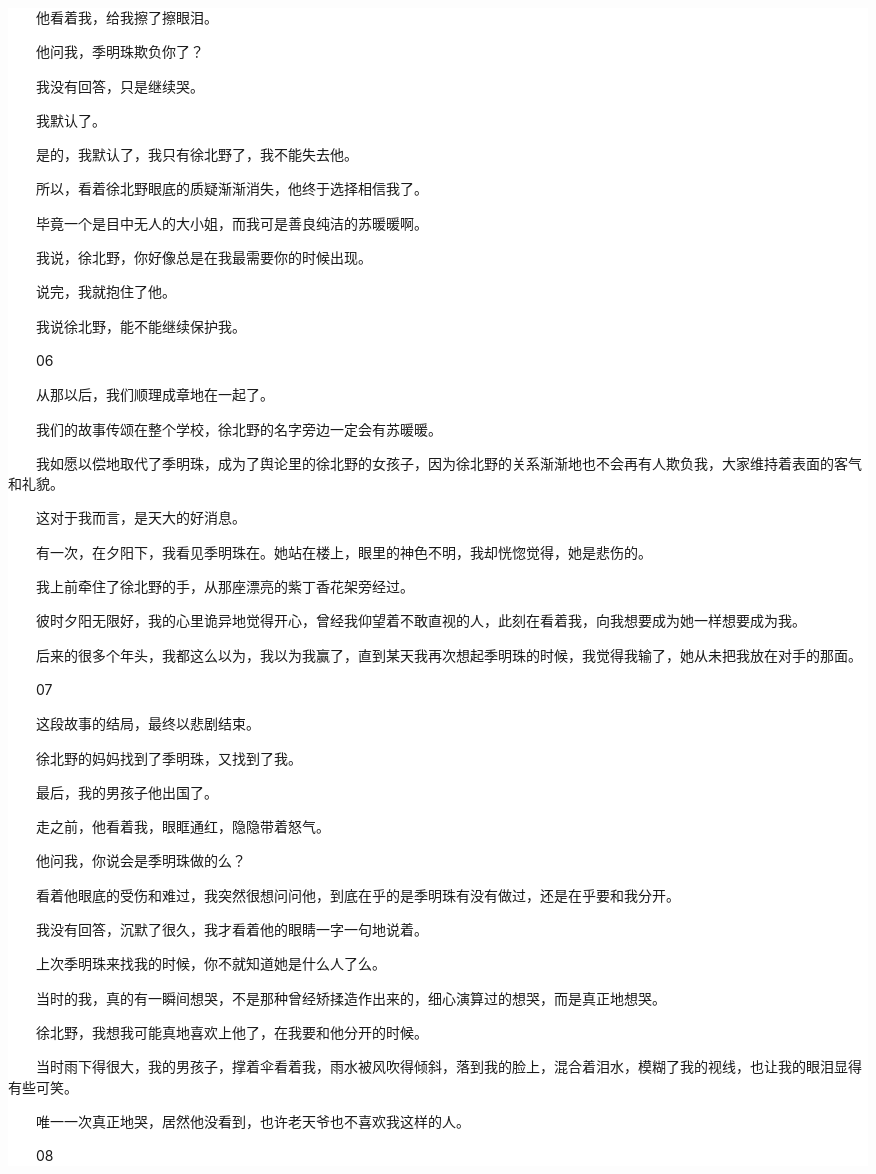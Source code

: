 &emsp;&emsp;他看着我，给我擦了擦眼泪。  
  
&emsp;&emsp;他问我，季明珠欺负你了？  
  
&emsp;&emsp;我没有回答，只是继续哭。  
  
&emsp;&emsp;我默认了。  
  
&emsp;&emsp;是的，我默认了，我只有徐北野了，我不能失去他。  
  
&emsp;&emsp;所以，看着徐北野眼底的质疑渐渐消失，他终于选择相信我了。  
  
&emsp;&emsp;毕竟一个是目中无人的大小姐，而我可是善良纯洁的苏暖暖啊。  
  
&emsp;&emsp;我说，徐北野，你好像总是在我最需要你的时候出现。  
  
&emsp;&emsp;说完，我就抱住了他。  
  
&emsp;&emsp;我说徐北野，能不能继续保护我。  
  
&emsp;&emsp;06  
  
&emsp;&emsp;从那以后，我们顺理成章地在一起了。  
  
&emsp;&emsp;我们的故事传颂在整个学校，徐北野的名字旁边一定会有苏暖暖。  
  
&emsp;&emsp;我如愿以偿地取代了季明珠，成为了舆论里的徐北野的女孩子，因为徐北野的关系渐渐地也不会再有人欺负我，大家维持着表面的客气和礼貌。  
  
&emsp;&emsp;这对于我而言，是天大的好消息。  
  
&emsp;&emsp;有一次，在夕阳下，我看见季明珠在。她站在楼上，眼里的神色不明，我却恍惚觉得，她是悲伤的。  
  
&emsp;&emsp;我上前牵住了徐北野的手，从那座漂亮的紫丁香花架旁经过。  
  
&emsp;&emsp;彼时夕阳无限好，我的心里诡异地觉得开心，曾经我仰望着不敢直视的人，此刻在看着我，向我想要成为她一样想要成为我。  
  
&emsp;&emsp;后来的很多个年头，我都这么以为，我以为我赢了，直到某天我再次想起季明珠的时候，我觉得我输了，她从未把我放在对手的那面。  
  
&emsp;&emsp;07  
  
&emsp;&emsp;这段故事的结局，最终以悲剧结束。  
  
&emsp;&emsp;徐北野的妈妈找到了季明珠，又找到了我。  
  
&emsp;&emsp;最后，我的男孩子他出国了。  
  
&emsp;&emsp;走之前，他看着我，眼眶通红，隐隐带着怒气。  
  
&emsp;&emsp;他问我，你说会是季明珠做的么？  
  
&emsp;&emsp;看着他眼底的受伤和难过，我突然很想问问他，到底在乎的是季明珠有没有做过，还是在乎要和我分开。  
  
&emsp;&emsp;我没有回答，沉默了很久，我才看着他的眼睛一字一句地说着。  
  
&emsp;&emsp;上次季明珠来找我的时候，你不就知道她是什么人了么。  
  
&emsp;&emsp;当时的我，真的有一瞬间想哭，不是那种曾经矫揉造作出来的，细心演算过的想哭，而是真正地想哭。  
  
&emsp;&emsp;徐北野，我想我可能真地喜欢上他了，在我要和他分开的时候。  
  
&emsp;&emsp;当时雨下得很大，我的男孩子，撑着伞看着我，雨水被风吹得倾斜，落到我的脸上，混合着泪水，模糊了我的视线，也让我的眼泪显得有些可笑。  
  
&emsp;&emsp;唯一一次真正地哭，居然他没看到，也许老天爷也不喜欢我这样的人。  
  
&emsp;&emsp;08  
  
